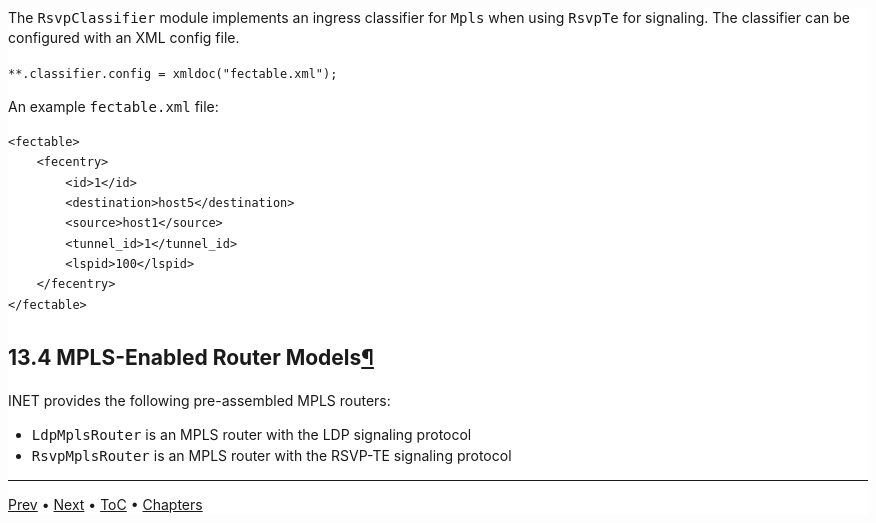 <p>The <tt>RsvpClassifier</tt> module implements an ingress classifier for
<tt>Mpls</tt> when using <tt>RsvpTe</tt> for signaling. The classifier can be
configured with an XML config file.

<pre><code data-language="ini">**.classifier.config = xmldoc("fectable.xml");</code></pre><p>
An example <tt>fectable.xml</tt> file:

<p><pre><code data-language="xml">&lt;fectable&gt;
    &lt;fecentry&gt;
        &lt;id&gt;1&lt;/id&gt;
        &lt;destination&gt;host5&lt;/destination&gt;
        &lt;source&gt;host1&lt;/source&gt;
        &lt;tunnel_id&gt;1&lt;/tunnel_id&gt;
        &lt;lspid&gt;100&lt;/lspid&gt;
    &lt;/fecentry&gt;
&lt;/fectable&gt;</code></pre><h2><a name="sec:mpls:mpls-enabled-router-models"></a>13.4 MPLS-Enabled Router Models<a class="headerlink" href="#sec:mpls:mpls-enabled-router-models" title="Permalink to this headline">&para;</a></h2>

<p>INET provides the following pre-assembled MPLS routers:

<p><ul>
  <li> <tt>LdpMplsRouter</tt> is an MPLS router with the LDP signaling protocol</li>
  <li> <tt>RsvpMplsRouter</tt> is an MPLS router with the RSVP-TE signaling protocol</li>
</ul>



<hr class='pgbr'><div class='oppnavbar'><a href="chap12.html">Prev</a> &#8226; <a href="chap14.html">Next</a> &#8226; <a href="toc.html#toc_13">ToC</a> &#8226; <a href="index.html">Chapters</a></div>
